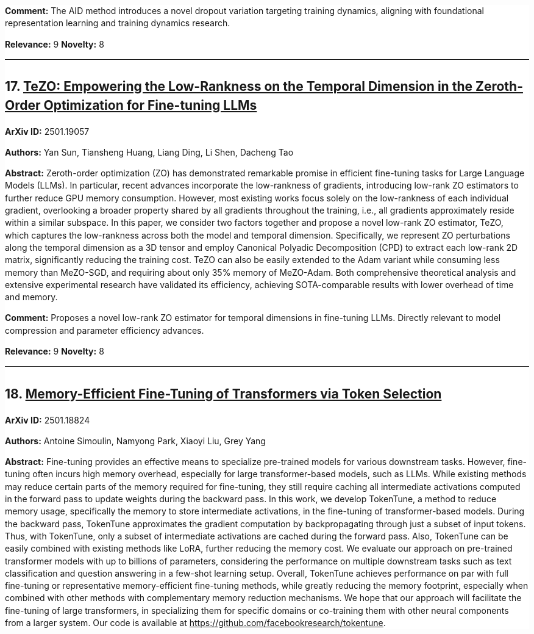 **Comment:** The AID method introduces a novel dropout variation targeting training dynamics, aligning with foundational representation learning and training dynamics research.

**Relevance:** 9
**Novelty:** 8

---

## 17. [TeZO: Empowering the Low-Rankness on the Temporal Dimension in the Zeroth-Order Optimization for Fine-tuning LLMs](https://arxiv.org/abs/2501.19057) <a id="link17"></a>

**ArXiv ID:** 2501.19057

**Authors:** Yan Sun, Tiansheng Huang, Liang Ding, Li Shen, Dacheng Tao

**Abstract:** Zeroth-order optimization (ZO) has demonstrated remarkable promise in efficient fine-tuning tasks for Large Language Models (LLMs). In particular, recent advances incorporate the low-rankness of gradients, introducing low-rank ZO estimators to further reduce GPU memory consumption. However, most existing works focus solely on the low-rankness of each individual gradient, overlooking a broader property shared by all gradients throughout the training, i.e., all gradients approximately reside within a similar subspace. In this paper, we consider two factors together and propose a novel low-rank ZO estimator, TeZO, which captures the low-rankness across both the model and temporal dimension. Specifically, we represent ZO perturbations along the temporal dimension as a 3D tensor and employ Canonical Polyadic Decomposition (CPD) to extract each low-rank 2D matrix, significantly reducing the training cost. TeZO can also be easily extended to the Adam variant while consuming less memory than MeZO-SGD, and requiring about only 35% memory of MeZO-Adam. Both comprehensive theoretical analysis and extensive experimental research have validated its efficiency, achieving SOTA-comparable results with lower overhead of time and memory.

**Comment:** Proposes a novel low-rank ZO estimator for temporal dimensions in fine-tuning LLMs. Directly relevant to model compression and parameter efficiency advances.

**Relevance:** 9
**Novelty:** 8

---

## 18. [Memory-Efficient Fine-Tuning of Transformers via Token Selection](https://arxiv.org/abs/2501.18824) <a id="link18"></a>

**ArXiv ID:** 2501.18824

**Authors:** Antoine Simoulin, Namyong Park, Xiaoyi Liu, Grey Yang

**Abstract:** Fine-tuning provides an effective means to specialize pre-trained models for various downstream tasks. However, fine-tuning often incurs high memory overhead, especially for large transformer-based models, such as LLMs. While existing methods may reduce certain parts of the memory required for fine-tuning, they still require caching all intermediate activations computed in the forward pass to update weights during the backward pass. In this work, we develop TokenTune, a method to reduce memory usage, specifically the memory to store intermediate activations, in the fine-tuning of transformer-based models. During the backward pass, TokenTune approximates the gradient computation by backpropagating through just a subset of input tokens. Thus, with TokenTune, only a subset of intermediate activations are cached during the forward pass. Also, TokenTune can be easily combined with existing methods like LoRA, further reducing the memory cost. We evaluate our approach on pre-trained transformer models with up to billions of parameters, considering the performance on multiple downstream tasks such as text classification and question answering in a few-shot learning setup. Overall, TokenTune achieves performance on par with full fine-tuning or representative memory-efficient fine-tuning methods, while greatly reducing the memory footprint, especially when combined with other methods with complementary memory reduction mechanisms. We hope that our approach will facilitate the fine-tuning of large transformers, in specializing them for specific domains or co-training them with other neural components from a larger system. Our code is available at https://github.com/facebookresearch/tokentune.
